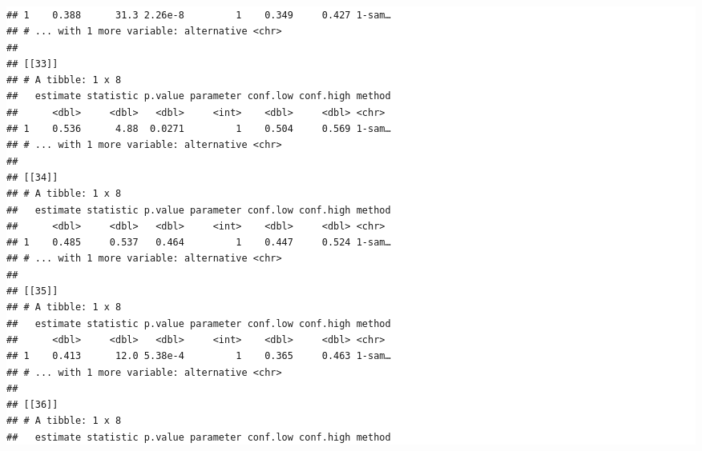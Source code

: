     ## 1    0.388      31.3 2.26e-8         1    0.349     0.427 1-sam…
    ## # ... with 1 more variable: alternative <chr>
    ## 
    ## [[33]]
    ## # A tibble: 1 x 8
    ##   estimate statistic p.value parameter conf.low conf.high method
    ##      <dbl>     <dbl>   <dbl>     <int>    <dbl>     <dbl> <chr> 
    ## 1    0.536      4.88  0.0271         1    0.504     0.569 1-sam…
    ## # ... with 1 more variable: alternative <chr>
    ## 
    ## [[34]]
    ## # A tibble: 1 x 8
    ##   estimate statistic p.value parameter conf.low conf.high method
    ##      <dbl>     <dbl>   <dbl>     <int>    <dbl>     <dbl> <chr> 
    ## 1    0.485     0.537   0.464         1    0.447     0.524 1-sam…
    ## # ... with 1 more variable: alternative <chr>
    ## 
    ## [[35]]
    ## # A tibble: 1 x 8
    ##   estimate statistic p.value parameter conf.low conf.high method
    ##      <dbl>     <dbl>   <dbl>     <int>    <dbl>     <dbl> <chr> 
    ## 1    0.413      12.0 5.38e-4         1    0.365     0.463 1-sam…
    ## # ... with 1 more variable: alternative <chr>
    ## 
    ## [[36]]
    ## # A tibble: 1 x 8
    ##   estimate statistic p.value parameter conf.low conf.high method